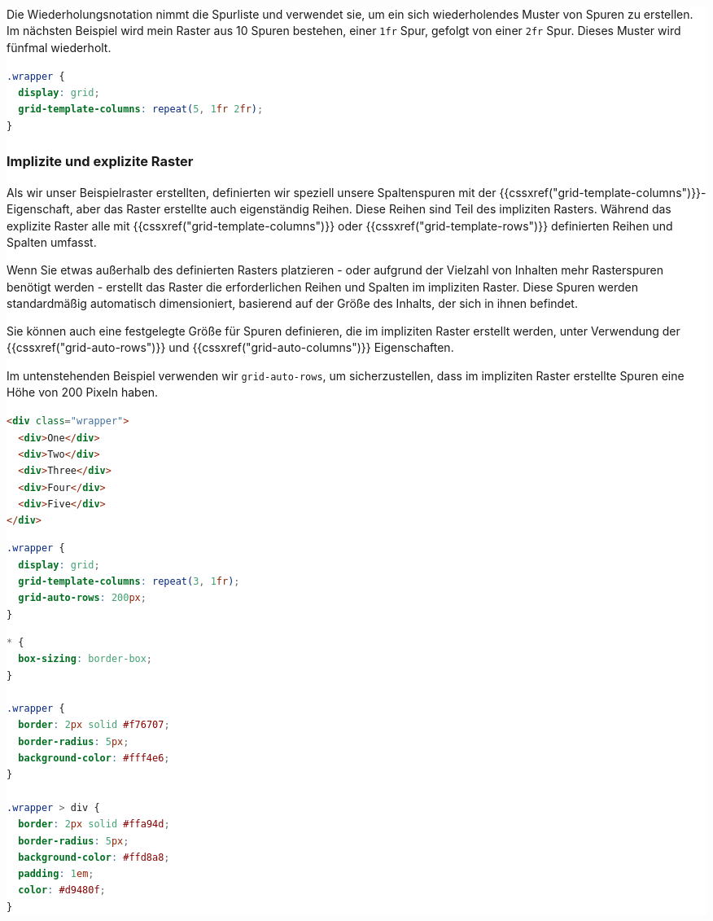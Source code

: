 Die Wiederholungsnotation nimmt die Spurliste und verwendet sie, um ein sich wiederholendes Muster von Spuren zu erstellen. Im nächsten Beispiel wird mein Raster aus 10 Spuren bestehen, einer `1fr` Spur, gefolgt von einer `2fr` Spur. Dieses Muster wird fünfmal wiederholt.

```css
.wrapper {
  display: grid;
  grid-template-columns: repeat(5, 1fr 2fr);
}
```

### Implizite und explizite Raster

Als wir unser Beispielraster erstellten, definierten wir speziell unsere Spaltenspuren mit der {{cssxref("grid-template-columns")}}-Eigenschaft, aber das Raster erstellte auch eigenständig Reihen. Diese Reihen sind Teil des impliziten Rasters. Während das explizite Raster alle mit {{cssxref("grid-template-columns")}} oder {{cssxref("grid-template-rows")}} definierten Reihen und Spalten umfasst.

Wenn Sie etwas außerhalb des definierten Rasters platzieren - oder aufgrund der Vielzahl von Inhalten mehr Rasterspuren benötigt werden - erstellt das Raster die erforderlichen Reihen und Spalten im impliziten Raster. Diese Spuren werden standardmäßig automatisch dimensioniert, basierend auf der Größe des Inhalts, der sich in ihnen befindet.

Sie können auch eine festgelegte Größe für Spuren definieren, die im impliziten Raster erstellt werden, unter Verwendung der {{cssxref("grid-auto-rows")}} und {{cssxref("grid-auto-columns")}} Eigenschaften.

Im untenstehenden Beispiel verwenden wir `grid-auto-rows`, um sicherzustellen, dass im impliziten Raster erstellte Spuren eine Höhe von 200 Pixeln haben.

```html
<div class="wrapper">
  <div>One</div>
  <div>Two</div>
  <div>Three</div>
  <div>Four</div>
  <div>Five</div>
</div>
```

```css
.wrapper {
  display: grid;
  grid-template-columns: repeat(3, 1fr);
  grid-auto-rows: 200px;
}
```

```css hidden
* {
  box-sizing: border-box;
}

.wrapper {
  border: 2px solid #f76707;
  border-radius: 5px;
  background-color: #fff4e6;
}

.wrapper > div {
  border: 2px solid #ffa94d;
  border-radius: 5px;
  background-color: #ffd8a8;
  padding: 1em;
  color: #d9480f;
}
```
